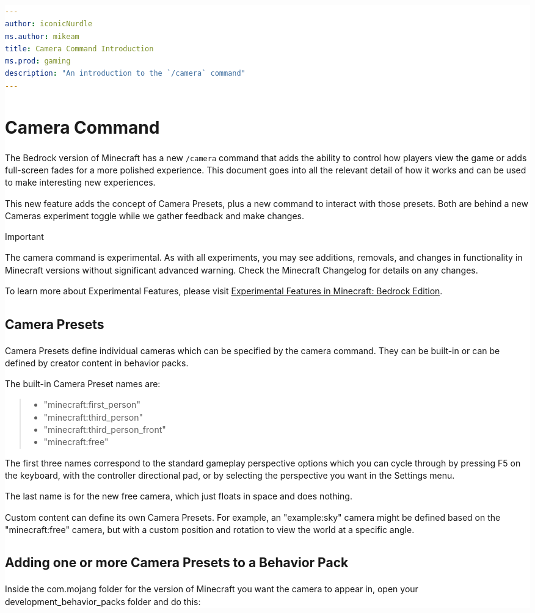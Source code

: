 ```yaml
---
author: iconicNurdle
ms.author: mikeam
title: Camera Command Introduction
ms.prod: gaming
description: "An introduction to the `/camera` command"
---
```


# Camera Command

The Bedrock version of Minecraft has a new `/camera` command that adds the ability to control how players view the game or adds full-screen fades for a more polished experience. This document goes into all the relevant detail of how it works and can be used to make interesting new experiences.

This new feature adds the concept of Camera Presets, plus a new command to interact with those presets. Both are behind a new Cameras experiment toggle while we gather feedback and make changes.

>[!IMPORTANT]
>The camera command is experimental. As with all experiments, you may see additions, removals, and changes in functionality in Minecraft versions without significant advanced warning. Check the Minecraft Changelog for details on any changes.
>
>To learn more about Experimental Features, please visit [Experimental Features in Minecraft: Bedrock Edition](ExperimentalFeaturesToggle.md).

## Camera Presets

Camera Presets define individual cameras which can be specified by the camera command. They can be built-in or can be defined by creator content in behavior packs.

The built-in Camera Preset names are:

>- "minecraft:first_person"
>- "minecraft:third_person"
>- "minecraft:third_person_front"
>- "minecraft:free"

The first three names correspond to the standard gameplay perspective options which you can cycle through by pressing F5 on the keyboard, with the controller directional pad, or by selecting the perspective you want in the Settings menu.  

The last name is for the new free camera, which just floats in space and does nothing.

Custom content can define its own Camera Presets. For example, an "example:sky" camera might be defined based on the "minecraft:free" camera, but with a custom position and rotation to view the world at a specific angle.

## Adding one or more Camera Presets to a Behavior Pack

Inside the com.mojang folder for the version of Minecraft you want the camera to appear in, open your development_behavior_packs folder and do this:

